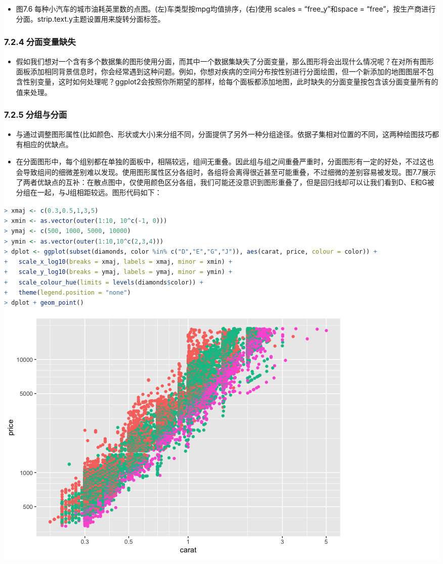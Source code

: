 - 图7.6
  每种小汽车的城市油耗英里数的点图。(左)车类型按mpg均值排序，(右)使用
  scales = “free_y”和space =
  “free”，按生产商进行分面。strip.text.y主题设置用来旋转分面标签。

### 7.2.4 分面变量缺失

- 假如我们想对一个含有多个数据集的图形使用分面，而其中一个数据集缺失了分面变量，那么图形将会出现什么情况呢？在对所有图形面板添加相同背景信息时，你会经常遇到这种问题。例如，你想对疾病的空间分布按性别进行分面绘图，但一个新添加的地图图层不包含性别变量，这时如何处理呢？ggplot2会按照你所期望的那样，给每个面板都添加地图，此时缺失的分面变量按包含该分面变量所有的值来处理。

### 7.2.5 分组与分面

- 与通过调整图形属性(比如颜色、形状或大小)来分组不同，分面提供了另外一种分组途径。依据子集相对位置的不同，这两种绘图技巧都有相应的优缺点。

- 在分面图形中，每个组别都在单独的面板中，相隔较远，组间无重叠。因此组与组之间重叠严重时，分面图形有一定的好处，不过这也会导致组间的细微差别难以发现。使用图形属性区分各组时，各组将会离得很近甚至可能重叠，不过细微的差别容易被发现。图7.7展示了两者优缺点的互补：在散点图中，仅使用颜色区分各组，我们可能还没意识到图形重叠了，但是回归线却可以让我们看到D、E和G被分组在一起，与J组相距较远。图形代码如下：

``` r
> xmaj <- c(0.3,0.5,1,3,5)
> xmin <- as.vector(outer(1:10, 10^c(-1, 0)))
> ymaj <- c(500, 1000, 5000, 10000)
> ymin <- as.vector(outer(1:10,10^c(2,3,4)))
> dplot <- ggplot(subset(diamonds, color %in% c("D","Е","G","J")), aes(carat, price, colour = color)) +
+   scale_x_log10(breaks = xmaj, labels = xmaj, minor = xmin) + 
+   scale_y_log10(breaks = ymaj, labels = ymaj, minor = ymin) + 
+   scale_colour_hue(limits = levels(diamonds$color)) + 
+   theme(legend.position = "none")
> dplot + geom_point()
```

![](chapter07_定位_files/figure-gfm/unnamed-chunk-11-1.png)
